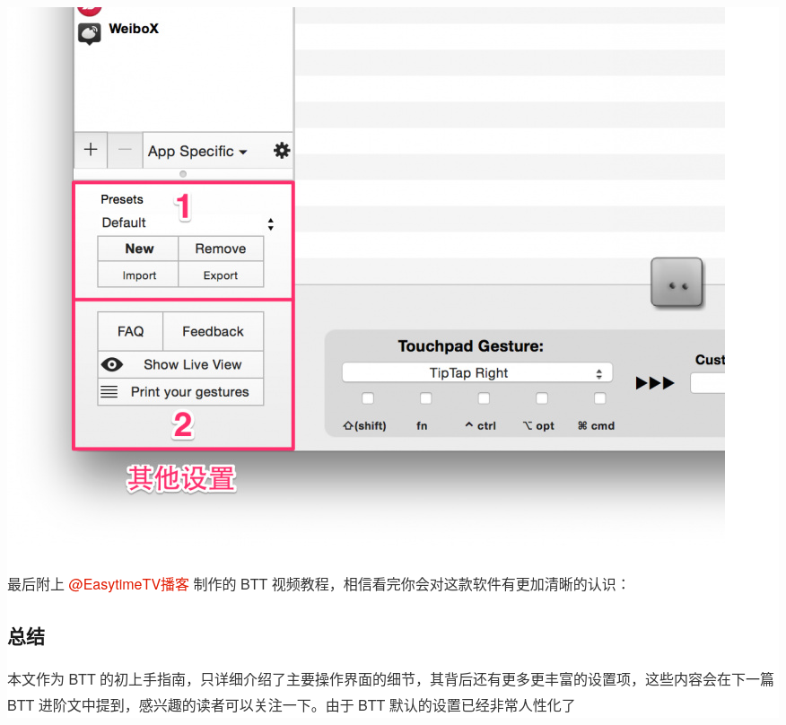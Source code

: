 <p style="box-sizing: border-box; margin: 0px 0px 20px; padding: 0px; line-height: 1.8; color: #333333; font-family: 'helvetica neue', 'hiragino sans gb', stheiti, 'microsoft yahei', tahoma, sans-serif; font-size: 16px;">
  <img src="/wp-content/uploads/sinapicv2-backup/1789-ww1-large-005V4vEUjw1env179mbpkj30m80gomz5.jpg" alt="Mac 触摸板增强神器：BetterTouchTool 上手指南" />
</p>

<p style="box-sizing: border-box; margin: 0px 0px 20px; padding: 0px; line-height: 1.8; color: #333333; font-family: 'helvetica neue', 'hiragino sans gb', stheiti, 'microsoft yahei', tahoma, sans-serif; font-size: 16px;">
  最后附上 <a style="box-sizing: border-box; color: #e21a00; text-decoration: none; margin: 0px; padding: 0px; background-position: 0px 0px; background-repeat: initial initial;" href="http://weibo.com/easytimetv" target="_blank">@EasytimeTV播客</a> 制作的 BTT 视频教程，相信看完你会对这款软件有更加清晰的认识：
</p>



## 总结


<p style="box-sizing: border-box; margin: 0px 0px 20px; padding: 0px; line-height: 1.8; color: #333333; font-family: 'helvetica neue', 'hiragino sans gb', stheiti, 'microsoft yahei', tahoma, sans-serif; font-size: 16px;">
  本文作为 BTT 的初上手指南，只详细介绍了主要操作界面的细节，其背后还有更多更丰富的设置项，这些内容会在下一篇 BTT 进阶文中提到，感兴趣的读者可以关注一下。由于 BTT 默认的设置已经非常人性化了
</p>
